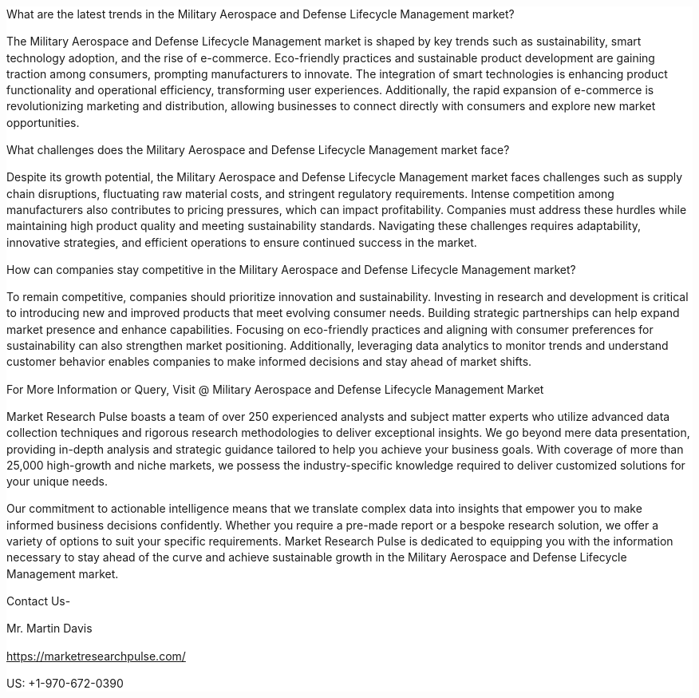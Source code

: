 What are the latest trends in the Military Aerospace and Defense Lifecycle Management market?

The Military Aerospace and Defense Lifecycle Management market is shaped by key trends such as sustainability, smart technology adoption, and the rise of e-commerce. Eco-friendly practices and sustainable product development are gaining traction among consumers, prompting manufacturers to innovate. The integration of smart technologies is enhancing product functionality and operational efficiency, transforming user experiences. Additionally, the rapid expansion of e-commerce is revolutionizing marketing and distribution, allowing businesses to connect directly with consumers and explore new market opportunities.

What challenges does the Military Aerospace and Defense Lifecycle Management market face?

Despite its growth potential, the Military Aerospace and Defense Lifecycle Management market faces challenges such as supply chain disruptions, fluctuating raw material costs, and stringent regulatory requirements. Intense competition among manufacturers also contributes to pricing pressures, which can impact profitability. Companies must address these hurdles while maintaining high product quality and meeting sustainability standards. Navigating these challenges requires adaptability, innovative strategies, and efficient operations to ensure continued success in the market.

How can companies stay competitive in the Military Aerospace and Defense Lifecycle Management market?

To remain competitive, companies should prioritize innovation and sustainability. Investing in research and development is critical to introducing new and improved products that meet evolving consumer needs. Building strategic partnerships can help expand market presence and enhance capabilities. Focusing on eco-friendly practices and aligning with consumer preferences for sustainability can also strengthen market positioning. Additionally, leveraging data analytics to monitor trends and understand customer behavior enables companies to make informed decisions and stay ahead of market shifts.

For More Information or Query, Visit @ Military Aerospace and Defense Lifecycle Management Market

Market Research Pulse boasts a team of over 250 experienced analysts and subject matter experts who utilize advanced data collection techniques and rigorous research methodologies to deliver exceptional insights. We go beyond mere data presentation, providing in-depth analysis and strategic guidance tailored to help you achieve your business goals. With coverage of more than 25,000 high-growth and niche markets, we possess the industry-specific knowledge required to deliver customized solutions for your unique needs.

Our commitment to actionable intelligence means that we translate complex data into insights that empower you to make informed business decisions confidently. Whether you require a pre-made report or a bespoke research solution, we offer a variety of options to suit your specific requirements. Market Research Pulse is dedicated to equipping you with the information necessary to stay ahead of the curve and achieve sustainable growth in the Military Aerospace and Defense Lifecycle Management market.

Contact Us-

Mr. Martin Davis

https://marketresearchpulse.com/

US: +1-970-672-0390
